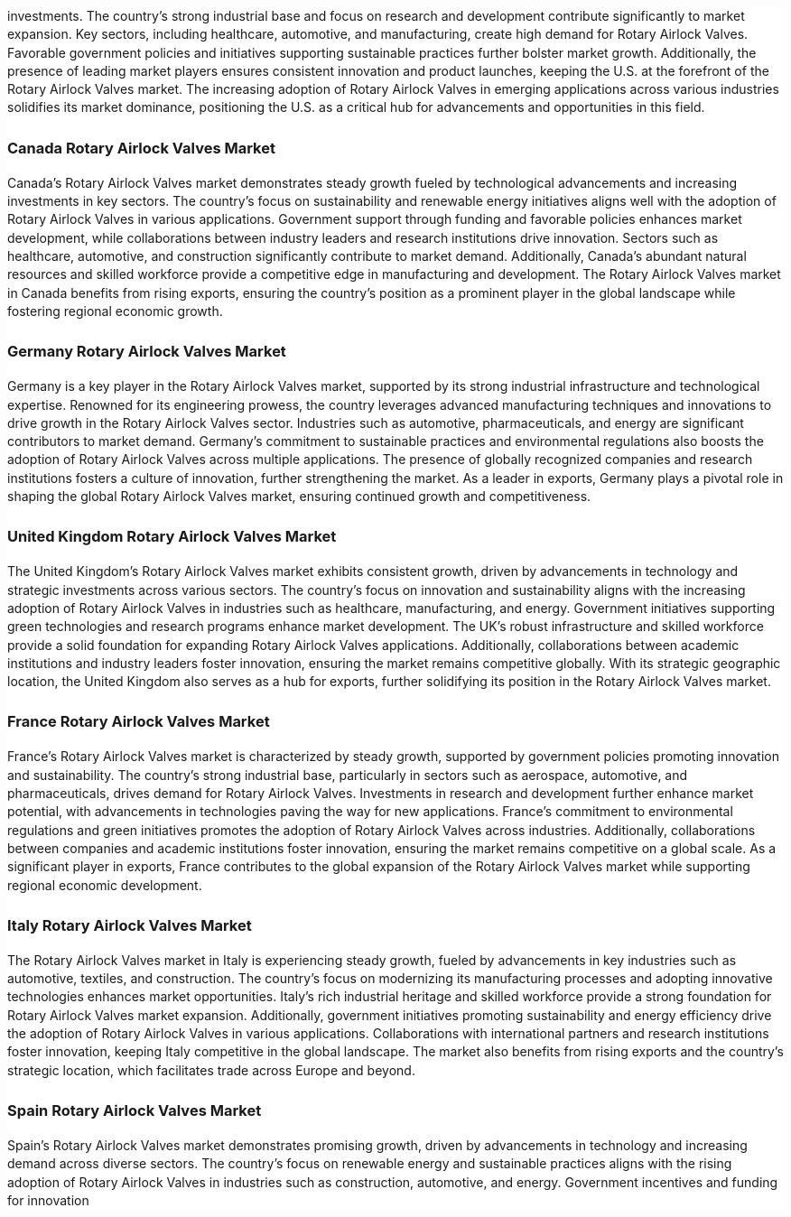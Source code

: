 investments. The country&rsquo;s strong industrial base and focus on research and development contribute significantly to market expansion. Key sectors, including healthcare, automotive, and manufacturing, create high demand for Rotary Airlock Valves. Favorable government policies and initiatives supporting sustainable practices further bolster market growth. Additionally, the presence of leading market players ensures consistent innovation and product launches, keeping the U.S. at the forefront of the Rotary Airlock Valves market. The increasing adoption of Rotary Airlock Valves in emerging applications across various industries solidifies its market dominance, positioning the U.S. as a critical hub for advancements and opportunities in this field.</p><h3>Canada Rotary Airlock Valves Market</h3><p>Canada&rsquo;s Rotary Airlock Valves market demonstrates steady growth fueled by technological advancements and increasing investments in key sectors. The country&rsquo;s focus on sustainability and renewable energy initiatives aligns well with the adoption of Rotary Airlock Valves in various applications. Government support through funding and favorable policies enhances market development, while collaborations between industry leaders and research institutions drive innovation. Sectors such as healthcare, automotive, and construction significantly contribute to market demand. Additionally, Canada&rsquo;s abundant natural resources and skilled workforce provide a competitive edge in manufacturing and development. The Rotary Airlock Valves market in Canada benefits from rising exports, ensuring the country&rsquo;s position as a prominent player in the global landscape while fostering regional economic growth.</p><h3>Germany Rotary Airlock Valves Market</h3><p>Germany is a key player in the Rotary Airlock Valves market, supported by its strong industrial infrastructure and technological expertise. Renowned for its engineering prowess, the country leverages advanced manufacturing techniques and innovations to drive growth in the Rotary Airlock Valves sector. Industries such as automotive, pharmaceuticals, and energy are significant contributors to market demand. Germany&rsquo;s commitment to sustainable practices and environmental regulations also boosts the adoption of Rotary Airlock Valves across multiple applications. The presence of globally recognized companies and research institutions fosters a culture of innovation, further strengthening the market. As a leader in exports, Germany plays a pivotal role in shaping the global Rotary Airlock Valves market, ensuring continued growth and competitiveness.</p><h3>United Kingdom Rotary Airlock Valves Market</h3><p>The United Kingdom&rsquo;s Rotary Airlock Valves market exhibits consistent growth, driven by advancements in technology and strategic investments across various sectors. The country&rsquo;s focus on innovation and sustainability aligns with the increasing adoption of Rotary Airlock Valves in industries such as healthcare, manufacturing, and energy. Government initiatives supporting green technologies and research programs enhance market development. The UK&rsquo;s robust infrastructure and skilled workforce provide a solid foundation for expanding Rotary Airlock Valves applications. Additionally, collaborations between academic institutions and industry leaders foster innovation, ensuring the market remains competitive globally. With its strategic geographic location, the United Kingdom also serves as a hub for exports, further solidifying its position in the Rotary Airlock Valves market.</p><h3>France Rotary Airlock Valves Market</h3><p>France&rsquo;s Rotary Airlock Valves market is characterized by steady growth, supported by government policies promoting innovation and sustainability. The country&rsquo;s strong industrial base, particularly in sectors such as aerospace, automotive, and pharmaceuticals, drives demand for Rotary Airlock Valves. Investments in research and development further enhance market potential, with advancements in technologies paving the way for new applications. France&rsquo;s commitment to environmental regulations and green initiatives promotes the adoption of Rotary Airlock Valves across industries. Additionally, collaborations between companies and academic institutions foster innovation, ensuring the market remains competitive on a global scale. As a significant player in exports, France contributes to the global expansion of the Rotary Airlock Valves market while supporting regional economic development.</p><h3>Italy Rotary Airlock Valves Market</h3><p>The Rotary Airlock Valves market in Italy is experiencing steady growth, fueled by advancements in key industries such as automotive, textiles, and construction. The country&rsquo;s focus on modernizing its manufacturing processes and adopting innovative technologies enhances market opportunities. Italy&rsquo;s rich industrial heritage and skilled workforce provide a strong foundation for Rotary Airlock Valves market expansion. Additionally, government initiatives promoting sustainability and energy efficiency drive the adoption of Rotary Airlock Valves in various applications. Collaborations with international partners and research institutions foster innovation, keeping Italy competitive in the global landscape. The market also benefits from rising exports and the country&rsquo;s strategic location, which facilitates trade across Europe and beyond.</p><h3>Spain Rotary Airlock Valves Market</h3><p>Spain&rsquo;s Rotary Airlock Valves market demonstrates promising growth, driven by advancements in technology and increasing demand across diverse sectors. The country&rsquo;s focus on renewable energy and sustainable practices aligns with the rising adoption of Rotary Airlock Valves in industries such as construction, automotive, and energy. Government incentives and funding for innovation